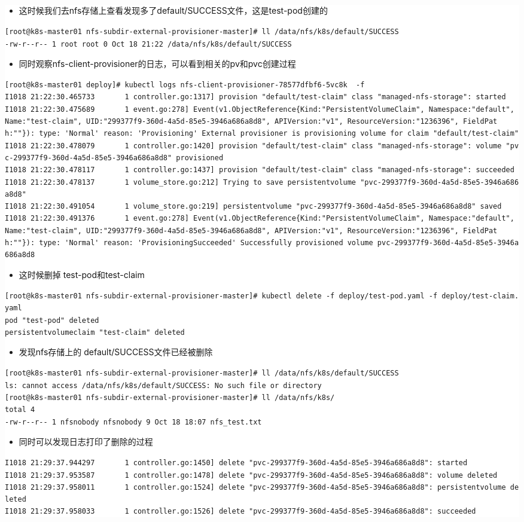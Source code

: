 - 这时候我们去nfs存储上查看发现多了default/SUCCESS文件，这是test-pod创建的

```shell script
[root@k8s-master01 nfs-subdir-external-provisioner-master]# ll /data/nfs/k8s/default/SUCCESS
-rw-r--r-- 1 root root 0 Oct 18 21:22 /data/nfs/k8s/default/SUCCESS
```

- 同时观察nfs-client-provisioner的日志，可以看到相关的pv和pvc创建过程

```shell script
[root@k8s-master01 deploy]# kubectl logs nfs-client-provisioner-78577dfbf6-5vc8k  -f 
I1018 21:22:30.465733       1 controller.go:1317] provision "default/test-claim" class "managed-nfs-storage": started
I1018 21:22:30.475689       1 event.go:278] Event(v1.ObjectReference{Kind:"PersistentVolumeClaim", Namespace:"default", Name:"test-claim", UID:"299377f9-360d-4a5d-85e5-3946a686a8d8", APIVersion:"v1", ResourceVersion:"1236396", FieldPath:""}): type: 'Normal' reason: 'Provisioning' External provisioner is provisioning volume for claim "default/test-claim"
I1018 21:22:30.478079       1 controller.go:1420] provision "default/test-claim" class "managed-nfs-storage": volume "pvc-299377f9-360d-4a5d-85e5-3946a686a8d8" provisioned
I1018 21:22:30.478117       1 controller.go:1437] provision "default/test-claim" class "managed-nfs-storage": succeeded
I1018 21:22:30.478137       1 volume_store.go:212] Trying to save persistentvolume "pvc-299377f9-360d-4a5d-85e5-3946a686a8d8"
I1018 21:22:30.491054       1 volume_store.go:219] persistentvolume "pvc-299377f9-360d-4a5d-85e5-3946a686a8d8" saved
I1018 21:22:30.491376       1 event.go:278] Event(v1.ObjectReference{Kind:"PersistentVolumeClaim", Namespace:"default", Name:"test-claim", UID:"299377f9-360d-4a5d-85e5-3946a686a8d8", APIVersion:"v1", ResourceVersion:"1236396", FieldPath:""}): type: 'Normal' reason: 'ProvisioningSucceeded' Successfully provisioned volume pvc-299377f9-360d-4a5d-85e5-3946a686a8d8
```

- 这时候删掉 test-pod和test-claim

```shell script
[root@k8s-master01 nfs-subdir-external-provisioner-master]# kubectl delete -f deploy/test-pod.yaml -f deploy/test-claim.yaml
pod "test-pod" deleted
persistentvolumeclaim "test-claim" deleted
```

- 发现nfs存储上的 default/SUCCESS文件已经被删除

```shell script
[root@k8s-master01 nfs-subdir-external-provisioner-master]# ll /data/nfs/k8s/default/SUCCESS
ls: cannot access /data/nfs/k8s/default/SUCCESS: No such file or directory
[root@k8s-master01 nfs-subdir-external-provisioner-master]# ll /data/nfs/k8s/
total 4
-rw-r--r-- 1 nfsnobody nfsnobody 9 Oct 18 18:07 nfs_test.txt
```

- 同时可以发现日志打印了删除的过程

```shell script
I1018 21:29:37.944297       1 controller.go:1450] delete "pvc-299377f9-360d-4a5d-85e5-3946a686a8d8": started
I1018 21:29:37.953587       1 controller.go:1478] delete "pvc-299377f9-360d-4a5d-85e5-3946a686a8d8": volume deleted
I1018 21:29:37.958011       1 controller.go:1524] delete "pvc-299377f9-360d-4a5d-85e5-3946a686a8d8": persistentvolume deleted
I1018 21:29:37.958033       1 controller.go:1526] delete "pvc-299377f9-360d-4a5d-85e5-3946a686a8d8": succeeded

```

